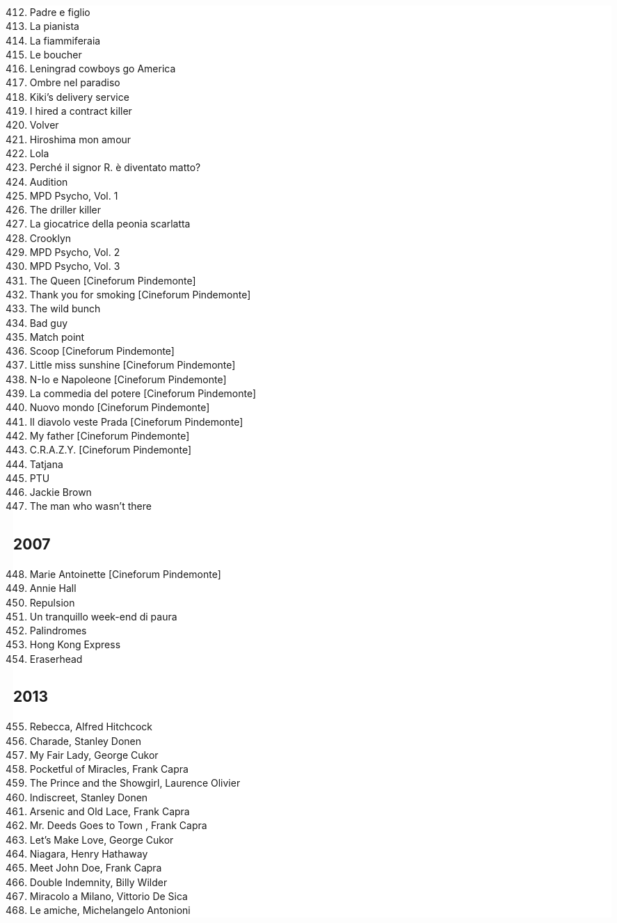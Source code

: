 412. Padre e figlio
413. La pianista
414. La fiammiferaia
415. Le boucher
416. Leningrad cowboys go America
417. Ombre nel paradiso
418. Kiki’s delivery service
419. I hired a contract killer
420. Volver
421. Hiroshima mon amour
422. Lola
423. Perché il signor R. è diventato matto?
424. Audition
425. MPD Psycho, Vol. 1
426. The driller killer
427. La giocatrice della peonia scarlatta
428. Crooklyn
429. MPD Psycho, Vol. 2
430. MPD Psycho, Vol. 3
431. The Queen [Cineforum Pindemonte]
432. Thank you for smoking [Cineforum Pindemonte]
433. The wild bunch
434. Bad guy
435. Match point
436. Scoop [Cineforum Pindemonte]
437. Little miss sunshine [Cineforum Pindemonte]
438. N-Io e Napoleone [Cineforum Pindemonte]
439. La commedia del potere [Cineforum Pindemonte]
440. Nuovo mondo [Cineforum Pindemonte]
441. Il diavolo veste Prada [Cineforum Pindemonte]
442. My father [Cineforum Pindemonte]
443. C.R.A.Z.Y. [Cineforum Pindemonte]
444. Tatjana
445. PTU
446. Jackie Brown
447. The man who wasn’t there


## 2007
448. Marie Antoinette [Cineforum Pindemonte]
449. Annie Hall
450. Repulsion
451. Un tranquillo week-end di paura
452. Palindromes
453. Hong Kong Express
454. Eraserhead


## 2013
455. Rebecca, Alfred Hitchcock
456. Charade, Stanley Donen
457. My Fair Lady, George Cukor
458. Pocketful of Miracles, Frank Capra
459. The Prince and the Showgirl, Laurence Olivier
460. Indiscreet, Stanley Donen
461. Arsenic and Old Lace, Frank Capra
462. Mr. Deeds Goes to Town , Frank Capra
463. Let’s Make Love, George Cukor
464. Niagara, Henry Hathaway
465. Meet John Doe, Frank Capra
466. Double Indemnity, Billy Wilder
467. Miracolo a Milano, Vittorio De Sica
468. Le amiche, Michelangelo Antonioni